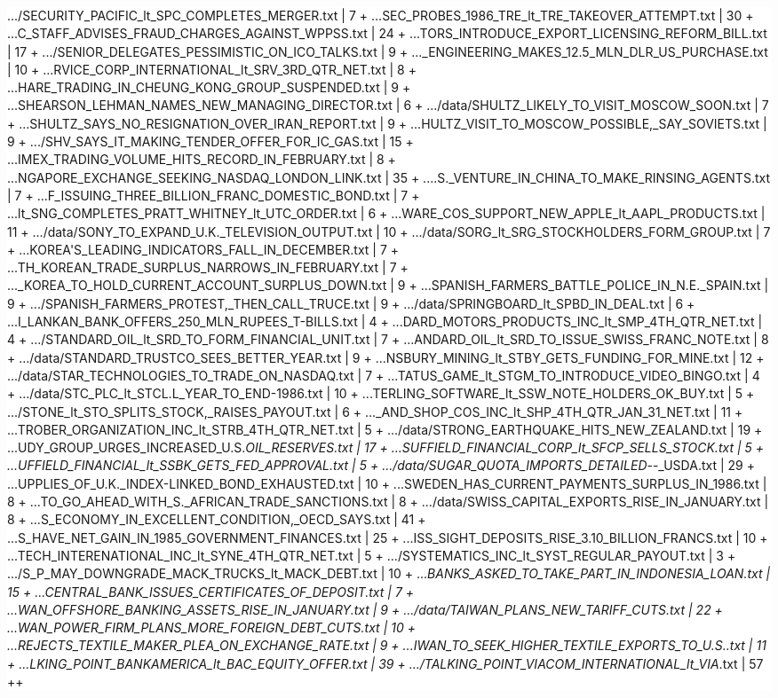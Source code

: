  .../SECURITY_PACIFIC_lt_SPC_COMPLETES_MERGER.txt   |   7 +
 ...SEC_PROBES_1986_TRE_lt_TRE_TAKEOVER_ATTEMPT.txt |  30 +
 ...C_STAFF_ADVISES_FRAUD_CHARGES_AGAINST_WPPSS.txt |  24 +
 ...TORS_INTRODUCE_EXPORT_LICENSING_REFORM_BILL.txt |  17 +
 .../SENIOR_DELEGATES_PESSIMISTIC_ON_ICO_TALKS.txt  |   9 +
 ..._ENGINEERING_MAKES_12.5_MLN_DLR_US_PURCHASE.txt |  10 +
 ...RVICE_CORP_INTERNATIONAL_lt_SRV_3RD_QTR_NET.txt |   8 +
 ...HARE_TRADING_IN_CHEUNG_KONG_GROUP_SUSPENDED.txt |   9 +
 ...SHEARSON_LEHMAN_NAMES_NEW_MANAGING_DIRECTOR.txt |   6 +
 .../data/SHULTZ_LIKELY_TO_VISIT_MOSCOW_SOON.txt    |   7 +
 ...SHULTZ_SAYS_NO_RESIGNATION_OVER_IRAN_REPORT.txt |   9 +
 ...HULTZ_VISIT_TO_MOSCOW_POSSIBLE,_SAY_SOVIETS.txt |   9 +
 .../SHV_SAYS_IT_MAKING_TENDER_OFFER_FOR_IC_GAS.txt |  15 +
 ...IMEX_TRADING_VOLUME_HITS_RECORD_IN_FEBRUARY.txt |   8 +
 ...NGAPORE_EXCHANGE_SEEKING_NASDAQ_LONDON_LINK.txt |  35 +
 ....S._VENTURE_IN_CHINA_TO_MAKE_RINSING_AGENTS.txt |   7 +
 ...F_ISSUING_THREE_BILLION_FRANC_DOMESTIC_BOND.txt |   7 +
 ...lt_SNG_COMPLETES_PRATT_WHITNEY_lt_UTC_ORDER.txt |   6 +
 ...WARE_COS_SUPPORT_NEW_APPLE_lt_AAPL_PRODUCTS.txt |  11 +
 .../data/SONY_TO_EXPAND_U.K._TELEVISION_OUTPUT.txt |  10 +
 .../data/SORG_lt_SRG_STOCKHOLDERS_FORM_GROUP.txt   |   7 +
 ...KOREA'S_LEADING_INDICATORS_FALL_IN_DECEMBER.txt |   7 +
 ...TH_KOREAN_TRADE_SURPLUS_NARROWS_IN_FEBRUARY.txt |   7 +
 ..._KOREA_TO_HOLD_CURRENT_ACCOUNT_SURPLUS_DOWN.txt |   9 +
 ...SPANISH_FARMERS_BATTLE_POLICE_IN_N.E._SPAIN.txt |   9 +
 .../SPANISH_FARMERS_PROTEST,_THEN_CALL_TRUCE.txt   |   9 +
 .../data/SPRINGBOARD_lt_SPBD_IN_DEAL.txt           |   6 +
 ...I_LANKAN_BANK_OFFERS_250_MLN_RUPEES_T-BILLS.txt |   4 +
 ...DARD_MOTORS_PRODUCTS_INC_lt_SMP_4TH_QTR_NET.txt |   4 +
 .../STANDARD_OIL_lt_SRD_TO_FORM_FINANCIAL_UNIT.txt |   7 +
 ...ANDARD_OIL_lt_SRD_TO_ISSUE_SWISS_FRANC_NOTE.txt |   8 +
 .../data/STANDARD_TRUSTCO_SEES_BETTER_YEAR.txt     |   9 +
 ...NSBURY_MINING_lt_STBY_GETS_FUNDING_FOR_MINE.txt |  12 +
 .../data/STAR_TECHNOLOGIES_TO_TRADE_ON_NASDAQ.txt  |   7 +
 ...TATUS_GAME_lt_STGM_TO_INTRODUCE_VIDEO_BINGO.txt |   4 +
 .../data/STC_PLC_lt_STCL.L_YEAR_TO_END-1986.txt    |  10 +
 ...TERLING_SOFTWARE_lt_SSW_NOTE_HOLDERS_OK_BUY.txt |   5 +
 .../STONE_lt_STO_SPLITS_STOCK,_RAISES_PAYOUT.txt   |   6 +
 ..._AND_SHOP_COS_INC_lt_SHP_4TH_QTR_JAN_31_NET.txt |  11 +
 ...TROBER_ORGANIZATION_INC_lt_STRB_4TH_QTR_NET.txt |   5 +
 .../data/STRONG_EARTHQUAKE_HITS_NEW_ZEALAND.txt    |  19 +
 ...UDY_GROUP_URGES_INCREASED_U.S._OIL_RESERVES.txt |  17 +
 ...SUFFIELD_FINANCIAL_CORP_lt_SFCP_SELLS_STOCK.txt |   5 +
 ...UFFIELD_FINANCIAL_lt_SSBK_GETS_FED_APPROVAL.txt |   5 +
 .../data/SUGAR_QUOTA_IMPORTS_DETAILED_--_USDA.txt  |  29 +
 ...UPPLIES_OF_U.K._INDEX-LINKED_BOND_EXHAUSTED.txt |  10 +
 ...SWEDEN_HAS_CURRENT_PAYMENTS_SURPLUS_IN_1986.txt |   8 +
 ...TO_GO_AHEAD_WITH_S._AFRICAN_TRADE_SANCTIONS.txt |   8 +
 .../data/SWISS_CAPITAL_EXPORTS_RISE_IN_JANUARY.txt |   8 +
 ...S_ECONOMY_IN_EXCELLENT_CONDITION,_OECD_SAYS.txt |  41 +
 ...S_HAVE_NET_GAIN_IN_1985_GOVERNMENT_FINANCES.txt |  25 +
 ...ISS_SIGHT_DEPOSITS_RISE_3.10_BILLION_FRANCS.txt |  10 +
 ...TECH_INTERENATIONAL_INC_lt_SYNE_4TH_QTR_NET.txt |   5 +
 .../SYSTEMATICS_INC_lt_SYST_REGULAR_PAYOUT.txt     |   3 +
 .../S_P_MAY_DOWNGRADE_MACK_TRUCKS_lt_MACK_DEBT.txt |  10 +
 ..._BANKS_ASKED_TO_TAKE_PART_IN_INDONESIA_LOAN.txt |  15 +
 ...CENTRAL_BANK_ISSUES_CERTIFICATES_OF_DEPOSIT.txt |   7 +
 ...WAN_OFFSHORE_BANKING_ASSETS_RISE_IN_JANUARY.txt |   9 +
 .../data/TAIWAN_PLANS_NEW_TARIFF_CUTS.txt          |  22 +
 ...WAN_POWER_FIRM_PLANS_MORE_FOREIGN_DEBT_CUTS.txt |  10 +
 ...REJECTS_TEXTILE_MAKER_PLEA_ON_EXCHANGE_RATE.txt |   9 +
 ...IWAN_TO_SEEK_HIGHER_TEXTILE_EXPORTS_TO_U.S..txt |  11 +
 ...LKING_POINT_BANKAMERICA_lt_BAC_EQUITY_OFFER.txt |  39 +
 .../TALKING_POINT_VIACOM_INTERNATIONAL_lt_VIA_.txt |  57 ++